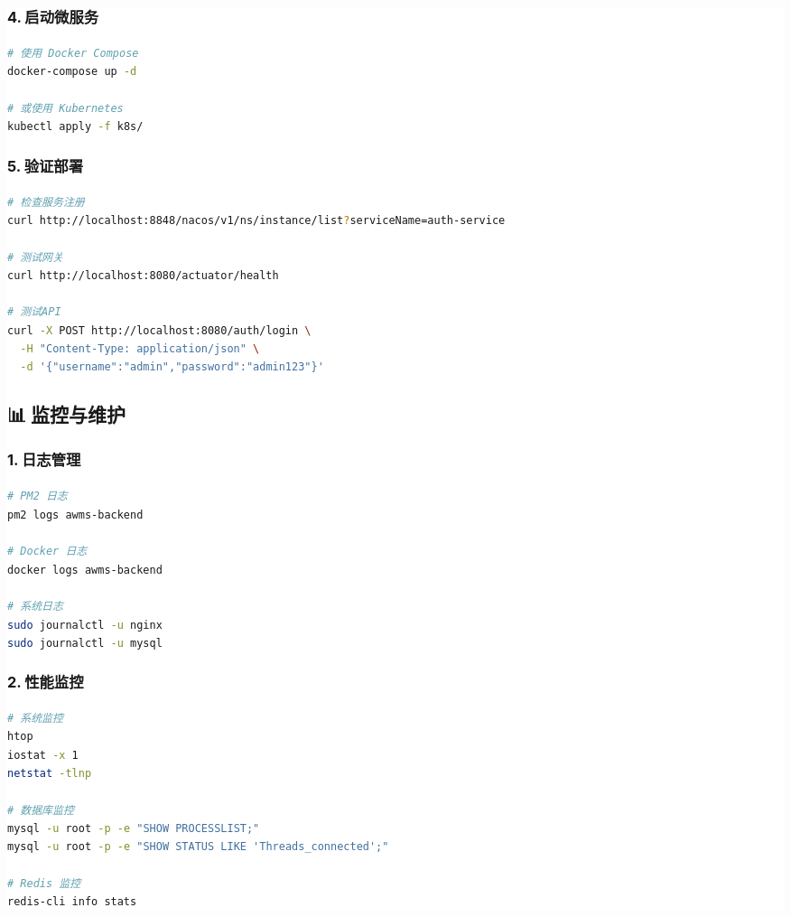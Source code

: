### 4. 启动微服务

```bash
# 使用 Docker Compose
docker-compose up -d

# 或使用 Kubernetes
kubectl apply -f k8s/
```

### 5. 验证部署

```bash
# 检查服务注册
curl http://localhost:8848/nacos/v1/ns/instance/list?serviceName=auth-service

# 测试网关
curl http://localhost:8080/actuator/health

# 测试API
curl -X POST http://localhost:8080/auth/login \
  -H "Content-Type: application/json" \
  -d '{"username":"admin","password":"admin123"}'
```

## 📊 监控与维护

### 1. 日志管理

```bash
# PM2 日志
pm2 logs awms-backend

# Docker 日志
docker logs awms-backend

# 系统日志
sudo journalctl -u nginx
sudo journalctl -u mysql
```

### 2. 性能监控

```bash
# 系统监控
htop
iostat -x 1
netstat -tlnp

# 数据库监控
mysql -u root -p -e "SHOW PROCESSLIST;"
mysql -u root -p -e "SHOW STATUS LIKE 'Threads_connected';"

# Redis 监控
redis-cli info stats
```
